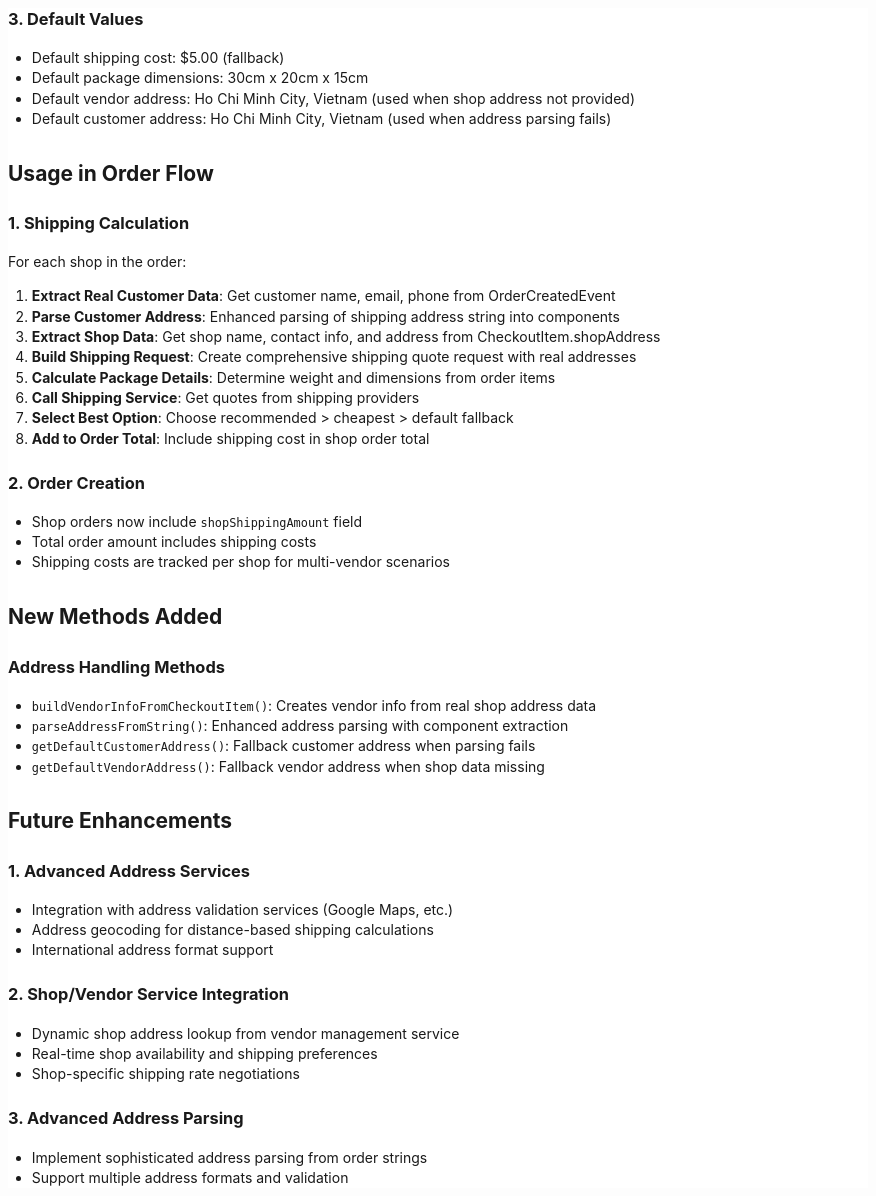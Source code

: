 ### 3. Default Values
- Default shipping cost: $5.00 (fallback)
- Default package dimensions: 30cm x 20cm x 15cm
- Default vendor address: Ho Chi Minh City, Vietnam (used when shop address not provided)
- Default customer address: Ho Chi Minh City, Vietnam (used when address parsing fails)

## Usage in Order Flow

### 1. Shipping Calculation
For each shop in the order:
1. **Extract Real Customer Data**: Get customer name, email, phone from OrderCreatedEvent
2. **Parse Customer Address**: Enhanced parsing of shipping address string into components
3. **Extract Shop Data**: Get shop name, contact info, and address from CheckoutItem.shopAddress
4. **Build Shipping Request**: Create comprehensive shipping quote request with real addresses
5. **Calculate Package Details**: Determine weight and dimensions from order items
6. **Call Shipping Service**: Get quotes from shipping providers
7. **Select Best Option**: Choose recommended > cheapest > default fallback
8. **Add to Order Total**: Include shipping cost in shop order total

### 2. Order Creation
- Shop orders now include `shopShippingAmount` field
- Total order amount includes shipping costs
- Shipping costs are tracked per shop for multi-vendor scenarios

## New Methods Added

### Address Handling Methods
- `buildVendorInfoFromCheckoutItem()`: Creates vendor info from real shop address data
- `parseAddressFromString()`: Enhanced address parsing with component extraction  
- `getDefaultCustomerAddress()`: Fallback customer address when parsing fails
- `getDefaultVendorAddress()`: Fallback vendor address when shop data missing

## Future Enhancements

### 1. Advanced Address Services
- Integration with address validation services (Google Maps, etc.)
- Address geocoding for distance-based shipping calculations
- International address format support

### 2. Shop/Vendor Service Integration  
- Dynamic shop address lookup from vendor management service
- Real-time shop availability and shipping preferences
- Shop-specific shipping rate negotiations

### 3. Advanced Address Parsing
- Implement sophisticated address parsing from order strings
- Support multiple address formats and validation
